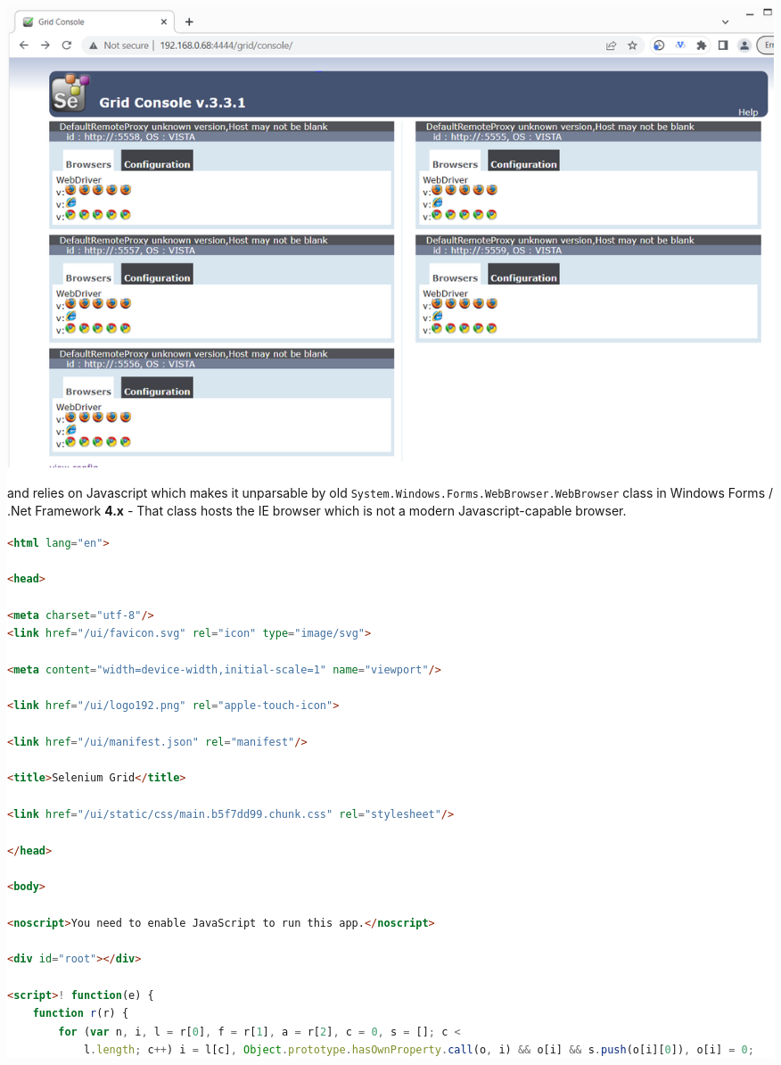 ![old console](https://github.com/sergueik/powershell_samples/blob/master/csharp/selenium3-grid-status-checker/screenshots/capture-selenium3-grid-console.png)



and relies on Javascript which makes it unparsable by
old `System.Windows.Forms.WebBrowser.WebBrowser` class in Windows Forms / .Net  Framework __4.x__ - That class hosts the IE browser which is not a modern
Javascript-capable browser.
```html
<html lang="en">

<head>

<meta charset="utf-8"/>
<link href="/ui/favicon.svg" rel="icon" type="image/svg">

<meta content="width=device-width,initial-scale=1" name="viewport"/>

<link href="/ui/logo192.png" rel="apple-touch-icon">

<link href="/ui/manifest.json" rel="manifest"/>

<title>Selenium Grid</title>

<link href="/ui/static/css/main.b5f7dd99.chunk.css" rel="stylesheet"/>

</head>

<body>

<noscript>You need to enable JavaScript to run this app.</noscript>

<div id="root"></div>

<script>! function(e) {
    function r(r) {
        for (var n, i, l = r[0], f = r[1], a = r[2], c = 0, s = []; c <
            l.length; c++) i = l[c], Object.prototype.hasOwnProperty.call(o, i) && o[i] && s.push(o[i][0]), o[i] = 0;
```